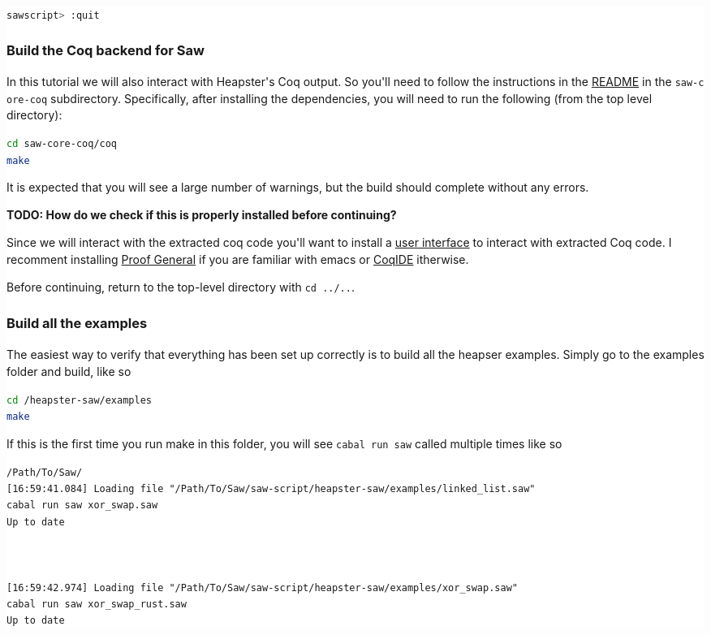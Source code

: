 ```bash
sawscript> :quit
```

### Build the Coq backend for Saw

In this tutorial we will also interact with Heapster's Coq output. So
you'll need to follow the instructions in the
[README](../../../saw-core-coq/README.md) in the `saw-core-coq`
subdirectory.  Specifically, after installing the dependencies, you
will need to run the following (from the top level directory):

```bash
cd saw-core-coq/coq
make
```

It is expected that you will see a large number of warnings, but the
build should complete without any errors.

**TODO: How do we check if this is properly installed before continuing?**

Since we will interact with the extracted coq code you'll want to
install a [user interface](https://coq.inria.fr/user-interfaces.html)
to interact with extracted Coq code. I recomment installing [Proof
General](https://proofgeneral.github.io/) if you are familiar with
emacs or
[CoqIDE](https://coq.inria.fr/refman/practical-tools/coqide.html)
itherwise.

Before continuing, return to the top-level directory with `cd ../..`.

### Build all the examples

The easiest way to verify that everything has been set up correctly is
to build all the heapser examples. Simply go to the examples folder
and build, like so

```bash
cd /heapster-saw/examples
make
```

If this is the first time you run make in this folder, you will see `cabal run saw` called multiple times like so

```
/Path/To/Saw/
[16:59:41.084] Loading file "/Path/To/Saw/saw-script/heapster-saw/examples/linked_list.saw"
cabal run saw xor_swap.saw
Up to date



[16:59:42.974] Loading file "/Path/To/Saw/saw-script/heapster-saw/examples/xor_swap.saw"
cabal run saw xor_swap_rust.saw
Up to date
```

